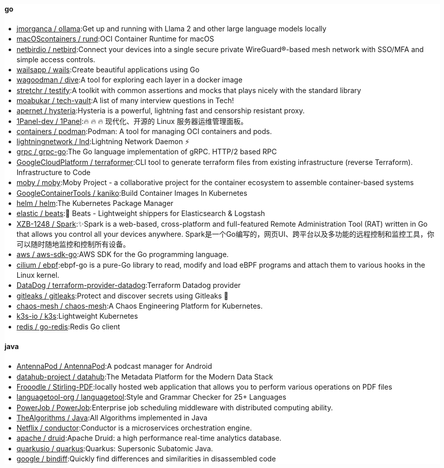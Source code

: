 #### go
* [jmorganca / ollama](https://github.com/jmorganca/ollama):Get up and running with Llama 2 and other large language models locally
* [macOScontainers / rund](https://github.com/macOScontainers/rund):OCI Container Runtime for macOS
* [netbirdio / netbird](https://github.com/netbirdio/netbird):Connect your devices into a single secure private WireGuard®-based mesh network with SSO/MFA and simple access controls.
* [wailsapp / wails](https://github.com/wailsapp/wails):Create beautiful applications using Go
* [wagoodman / dive](https://github.com/wagoodman/dive):A tool for exploring each layer in a docker image
* [stretchr / testify](https://github.com/stretchr/testify):A toolkit with common assertions and mocks that plays nicely with the standard library
* [moabukar / tech-vault](https://github.com/moabukar/tech-vault):A list of many interview questions in Tech!
* [apernet / hysteria](https://github.com/apernet/hysteria):Hysteria is a powerful, lightning fast and censorship resistant proxy.
* [1Panel-dev / 1Panel](https://github.com/1Panel-dev/1Panel):🔥 🔥 🔥 现代化、开源的 Linux 服务器运维管理面板。
* [containers / podman](https://github.com/containers/podman):Podman: A tool for managing OCI containers and pods.
* [lightningnetwork / lnd](https://github.com/lightningnetwork/lnd):Lightning Network Daemon ⚡️
* [grpc / grpc-go](https://github.com/grpc/grpc-go):The Go language implementation of gRPC. HTTP/2 based RPC
* [GoogleCloudPlatform / terraformer](https://github.com/GoogleCloudPlatform/terraformer):CLI tool to generate terraform files from existing infrastructure (reverse Terraform). Infrastructure to Code
* [moby / moby](https://github.com/moby/moby):Moby Project - a collaborative project for the container ecosystem to assemble container-based systems
* [GoogleContainerTools / kaniko](https://github.com/GoogleContainerTools/kaniko):Build Container Images In Kubernetes
* [helm / helm](https://github.com/helm/helm):The Kubernetes Package Manager
* [elastic / beats](https://github.com/elastic/beats):🐠 Beats - Lightweight shippers for Elasticsearch & Logstash
* [XZB-1248 / Spark](https://github.com/XZB-1248/Spark):✨Spark is a web-based, cross-platform and full-featured Remote Administration Tool (RAT) written in Go that allows you control all your devices anywhere. Spark是一个Go编写的，网页UI、跨平台以及多功能的远程控制和监控工具，你可以随时随地监控和控制所有设备。
* [aws / aws-sdk-go](https://github.com/aws/aws-sdk-go):AWS SDK for the Go programming language.
* [cilium / ebpf](https://github.com/cilium/ebpf):ebpf-go is a pure-Go library to read, modify and load eBPF programs and attach them to various hooks in the Linux kernel.
* [DataDog / terraform-provider-datadog](https://github.com/DataDog/terraform-provider-datadog):Terraform Datadog provider
* [gitleaks / gitleaks](https://github.com/gitleaks/gitleaks):Protect and discover secrets using Gitleaks 🔑
* [chaos-mesh / chaos-mesh](https://github.com/chaos-mesh/chaos-mesh):A Chaos Engineering Platform for Kubernetes.
* [k3s-io / k3s](https://github.com/k3s-io/k3s):Lightweight Kubernetes
* [redis / go-redis](https://github.com/redis/go-redis):Redis Go client

#### java
* [AntennaPod / AntennaPod](https://github.com/AntennaPod/AntennaPod):A podcast manager for Android
* [datahub-project / datahub](https://github.com/datahub-project/datahub):The Metadata Platform for the Modern Data Stack
* [Frooodle / Stirling-PDF](https://github.com/Frooodle/Stirling-PDF):locally hosted web application that allows you to perform various operations on PDF files
* [languagetool-org / languagetool](https://github.com/languagetool-org/languagetool):Style and Grammar Checker for 25+ Languages
* [PowerJob / PowerJob](https://github.com/PowerJob/PowerJob):Enterprise job scheduling middleware with distributed computing ability.
* [TheAlgorithms / Java](https://github.com/TheAlgorithms/Java):All Algorithms implemented in Java
* [Netflix / conductor](https://github.com/Netflix/conductor):Conductor is a microservices orchestration engine.
* [apache / druid](https://github.com/apache/druid):Apache Druid: a high performance real-time analytics database.
* [quarkusio / quarkus](https://github.com/quarkusio/quarkus):Quarkus: Supersonic Subatomic Java.
* [google / bindiff](https://github.com/google/bindiff):Quickly find differences and similarities in disassembled code